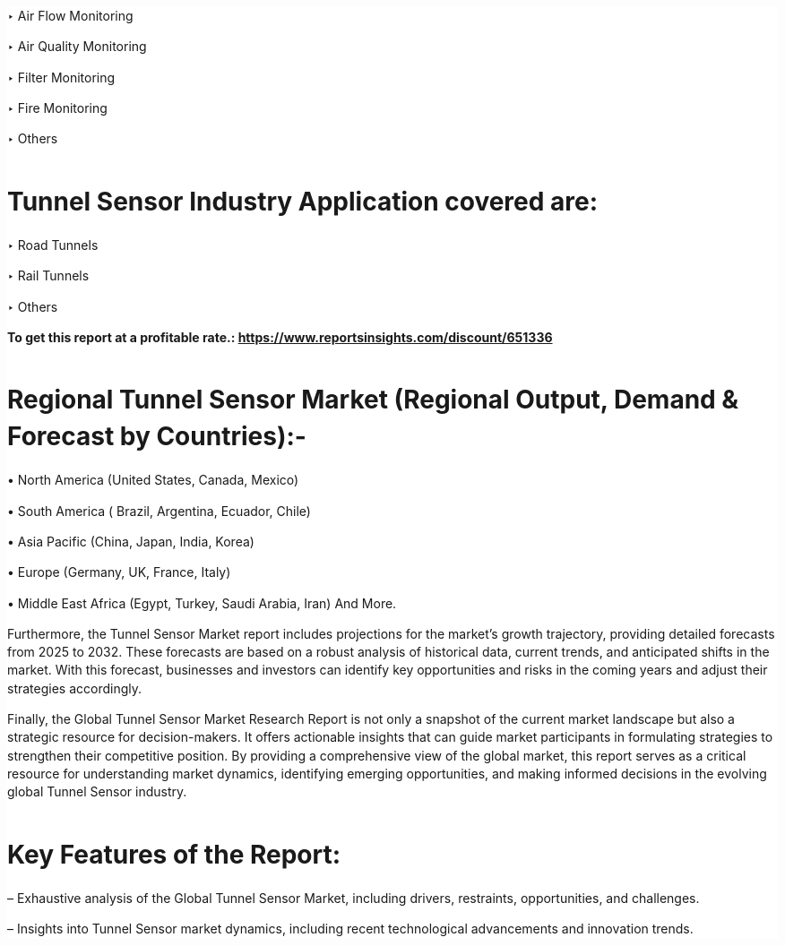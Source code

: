 ‣ Air Flow Monitoring

‣ Air Quality Monitoring

‣ Filter Monitoring

‣ Fire Monitoring

‣ Others

# <strong>Tunnel Sensor Industry Application covered are:</strong>

‣ Road Tunnels

‣ Rail Tunnels

‣ Others

<strong>To get this report at a profitable rate.: <a href=https://www.reportsinsights.com/discount/651336>https://www.reportsinsights.com/discount/651336</a></strong>

# <strong>Regional Tunnel Sensor Market (Regional Output, Demand &amp; Forecast by Countries):-</strong>

• North America (United States, Canada, Mexico)

• South America ( Brazil, Argentina, Ecuador, Chile)

• Asia Pacific (China, Japan, India, Korea)

• Europe (Germany, UK, France, Italy)

• Middle East Africa (Egypt, Turkey, Saudi Arabia, Iran) And More.

Furthermore, the Tunnel Sensor Market report includes projections for the market’s growth trajectory, providing detailed forecasts from 2025 to 2032. These forecasts are based on a robust analysis of historical data, current trends, and anticipated shifts in the market. With this forecast, businesses and investors can identify key opportunities and risks in the coming years and adjust their strategies accordingly.

Finally, the Global Tunnel Sensor Market Research Report is not only a snapshot of the current market landscape but also a strategic resource for decision-makers. It offers actionable insights that can guide market participants in formulating strategies to strengthen their competitive position. By providing a comprehensive view of the global market, this report serves as a critical resource for understanding market dynamics, identifying emerging opportunities, and making informed decisions in the evolving global Tunnel Sensor industry.

# <strong>Key Features of the Report:</strong>

– Exhaustive analysis of the Global Tunnel Sensor Market, including drivers, restraints, opportunities, and challenges.

– Insights into Tunnel Sensor market dynamics, including recent technological advancements and innovation trends.
